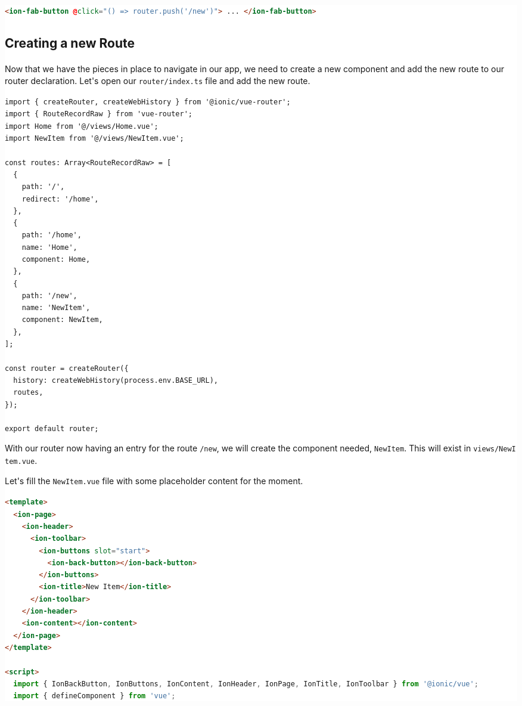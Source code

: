 ```html
<ion-fab-button @click="() => router.push('/new')"> ... </ion-fab-button>
```

## Creating a new Route

Now that we have the pieces in place to navigate in our app, we need to create a new component and add the new route to our router declaration. Let's open our `router/index.ts` file and add the new route.

```tsx
import { createRouter, createWebHistory } from '@ionic/vue-router';
import { RouteRecordRaw } from 'vue-router';
import Home from '@/views/Home.vue';
import NewItem from '@/views/NewItem.vue';

const routes: Array<RouteRecordRaw> = [
  {
    path: '/',
    redirect: '/home',
  },
  {
    path: '/home',
    name: 'Home',
    component: Home,
  },
  {
    path: '/new',
    name: 'NewItem',
    component: NewItem,
  },
];

const router = createRouter({
  history: createWebHistory(process.env.BASE_URL),
  routes,
});

export default router;
```

With our router now having an entry for the route `/new`, we will create the component needed, `NewItem`. This will exist in `views/NewItem.vue`.

Let's fill the `NewItem.vue` file with some placeholder content for the moment.

```html
<template>
  <ion-page>
    <ion-header>
      <ion-toolbar>
        <ion-buttons slot="start">
          <ion-back-button></ion-back-button>
        </ion-buttons>
        <ion-title>New Item</ion-title>
      </ion-toolbar>
    </ion-header>
    <ion-content></ion-content>
  </ion-page>
</template>

<script>
  import { IonBackButton, IonButtons, IonContent, IonHeader, IonPage, IonTitle, IonToolbar } from '@ionic/vue';
  import { defineComponent } from 'vue';

```